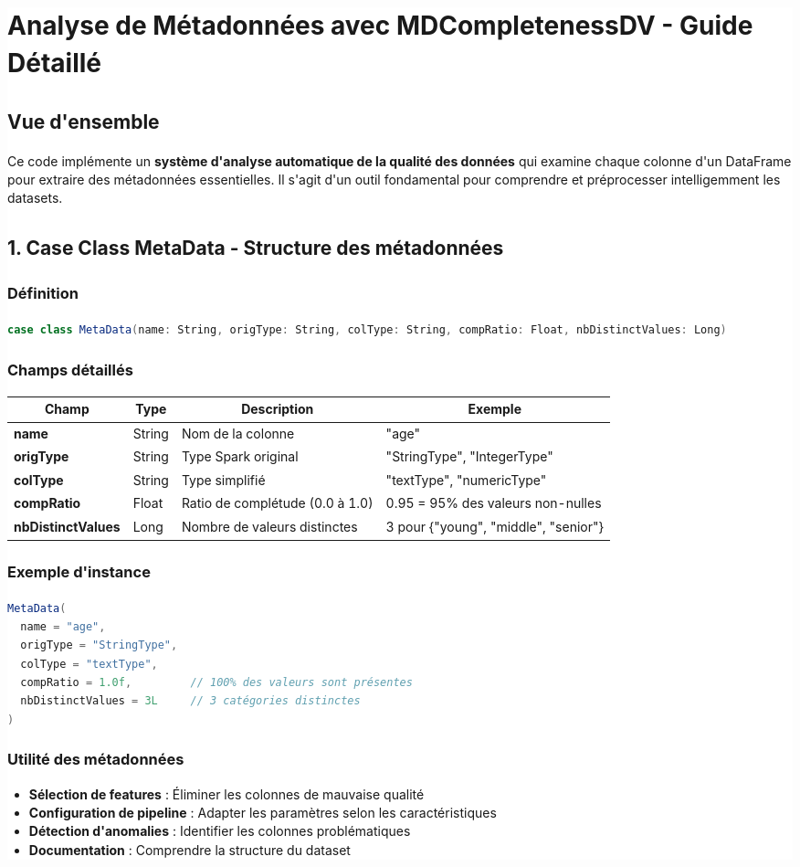 # Analyse de Métadonnées avec MDCompletenessDV - Guide Détaillé

## Vue d'ensemble

Ce code implémente un **système d'analyse automatique de la qualité des données** qui examine chaque colonne d'un DataFrame pour extraire des métadonnées essentielles. Il s'agit d'un outil fondamental pour comprendre et préprocesser intelligemment les datasets.

## 1. Case Class MetaData - Structure des métadonnées

### Définition

```scala
case class MetaData(name: String, origType: String, colType: String, compRatio: Float, nbDistinctValues: Long)
```

### Champs détaillés

| Champ | Type | Description | Exemple |
|-------|------|-------------|---------|
| **name** | String | Nom de la colonne | "age" |
| **origType** | String | Type Spark original | "StringType", "IntegerType" |
| **colType** | String | Type simplifié | "textType", "numericType" |
| **compRatio** | Float | Ratio de complétude (0.0 à 1.0) | 0.95 = 95% des valeurs non-nulles |
| **nbDistinctValues** | Long | Nombre de valeurs distinctes | 3 pour {"young", "middle", "senior"} |

### Exemple d'instance

```scala
MetaData(
  name = "age",
  origType = "StringType",
  colType = "textType", 
  compRatio = 1.0f,         // 100% des valeurs sont présentes
  nbDistinctValues = 3L     // 3 catégories distinctes
)
```

### Utilité des métadonnées

- **Sélection de features** : Éliminer les colonnes de mauvaise qualité
- **Configuration de pipeline** : Adapter les paramètres selon les caractéristiques
- **Détection d'anomalies** : Identifier les colonnes problématiques
- **Documentation** : Comprendre la structure du dataset

